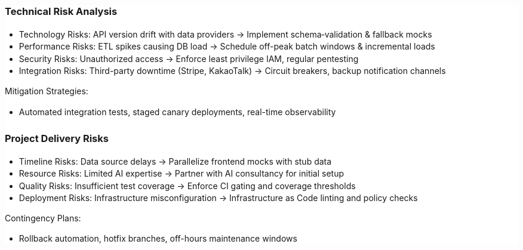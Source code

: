 ### Technical Risk Analysis
- Technology Risks: API version drift with data providers → Implement schema‐validation & fallback mocks  
- Performance Risks: ETL spikes causing DB load → Schedule off-peak batch windows & incremental loads  
- Security Risks: Unauthorized access → Enforce least privilege IAM, regular pentesting  
- Integration Risks: Third-party downtime (Stripe, KakaoTalk) → Circuit breakers, backup notification channels  

Mitigation Strategies:  
- Automated integration tests, staged canary deployments, real-time observability  

### Project Delivery Risks
- Timeline Risks: Data source delays → Parallelize frontend mocks with stub data  
- Resource Risks: Limited AI expertise → Partner with AI consultancy for initial setup  
- Quality Risks: Insufficient test coverage → Enforce CI gating and coverage thresholds  
- Deployment Risks: Infrastructure misconfiguration → Infrastructure as Code linting and policy checks  

Contingency Plans:  
- Rollback automation, hotfix branches, off-hours maintenance windows  

